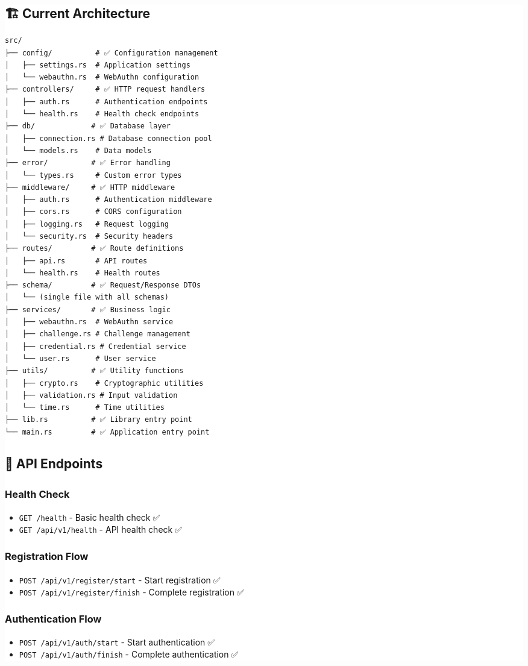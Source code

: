## 🏗️ Current Architecture

```
src/
├── config/          # ✅ Configuration management
│   ├── settings.rs  # Application settings
│   └── webauthn.rs  # WebAuthn configuration
├── controllers/     # ✅ HTTP request handlers
│   ├── auth.rs      # Authentication endpoints
│   └── health.rs    # Health check endpoints
├── db/             # ✅ Database layer
│   ├── connection.rs # Database connection pool
│   └── models.rs    # Data models
├── error/          # ✅ Error handling
│   └── types.rs     # Custom error types
├── middleware/     # ✅ HTTP middleware
│   ├── auth.rs      # Authentication middleware
│   ├── cors.rs      # CORS configuration
│   ├── logging.rs   # Request logging
│   └── security.rs  # Security headers
├── routes/         # ✅ Route definitions
│   ├── api.rs       # API routes
│   └── health.rs    # Health routes
├── schema/         # ✅ Request/Response DTOs
│   └── (single file with all schemas)
├── services/       # ✅ Business logic
│   ├── webauthn.rs  # WebAuthn service
│   ├── challenge.rs # Challenge management
│   ├── credential.rs # Credential service
│   └── user.rs      # User service
├── utils/          # ✅ Utility functions
│   ├── crypto.rs    # Cryptographic utilities
│   ├── validation.rs # Input validation
│   └── time.rs      # Time utilities
├── lib.rs          # ✅ Library entry point
└── main.rs         # ✅ Application entry point
```

## 🚀 API Endpoints

### Health Check
- `GET /health` - Basic health check ✅
- `GET /api/v1/health` - API health check ✅

### Registration Flow
- `POST /api/v1/register/start` - Start registration ✅
- `POST /api/v1/register/finish` - Complete registration ✅

### Authentication Flow  
- `POST /api/v1/auth/start` - Start authentication ✅
- `POST /api/v1/auth/finish` - Complete authentication ✅

